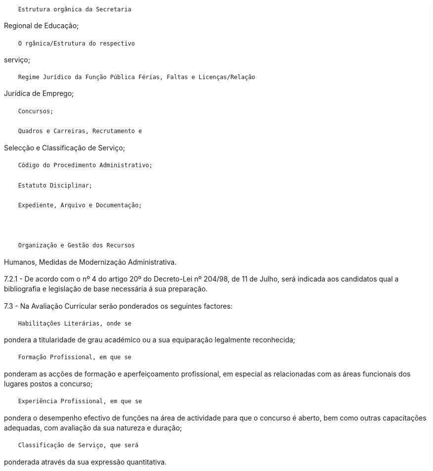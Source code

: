         Estrutura orgânica da Secretaria
Regional de Educação;

        O rgânica/Estrutura do respectivo
serviço;

        Regime Jurídico da Função Pública Férias, Faltas e Licenças/Relação
Jurídica de Emprego;

        Concursos;

        Quadros e Carreiras, Recrutamento e
Selecção e Classificação de Serviço;

        Código do Procedimento Administrativo;

        Estatuto Disciplinar;

        Expediente, Arquivo e Documentação;



        Organização e Gestão dos Recursos
Humanos, Medidas de Modernização Administrativa.


7.2.1 - De acordo com o nº 4 do artigo 20º
do Decreto-Lei nº 204/98, de 11 de
Julho, será indicada aos candidatos
qual a bibliografia e legislação de
base necessária á sua preparação.


7.3 - Na Avaliação Curricular serão ponderados os
seguintes factores:

        Habilitações Literárias, onde se
pondera a titularidade de grau
académico ou a sua equiparação
legalmente reconhecida;

        Formação Profissional, em que se
ponderam as acções de formação e
aperfeiçoamento profissional, em
especial as relacionadas com as
áreas funcionais dos lugares postos a
concurso;

        Experiência Profissional, em que se
pondera o desempenho efectivo de
funções na área de actividade para
que o concurso é aberto, bem como
outras capacitações adequadas, com
avaliação da sua natureza e duração;

        Classificação de Serviço, que será
ponderada através da sua expressão
quantitativa.

